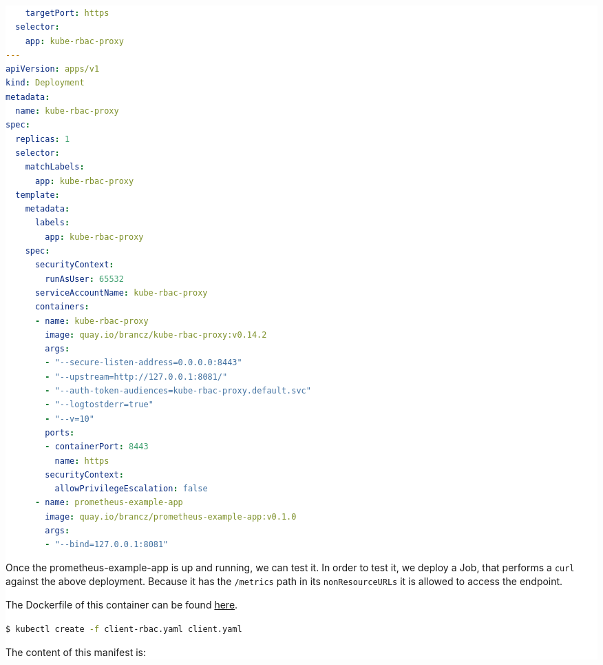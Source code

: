 ```yaml
    targetPort: https
  selector:
    app: kube-rbac-proxy
---
apiVersion: apps/v1
kind: Deployment
metadata:
  name: kube-rbac-proxy
spec:
  replicas: 1
  selector:
    matchLabels:
      app: kube-rbac-proxy
  template:
    metadata:
      labels:
        app: kube-rbac-proxy
    spec:
      securityContext:
        runAsUser: 65532
      serviceAccountName: kube-rbac-proxy
      containers:
      - name: kube-rbac-proxy
        image: quay.io/brancz/kube-rbac-proxy:v0.14.2
        args:
        - "--secure-listen-address=0.0.0.0:8443"
        - "--upstream=http://127.0.0.1:8081/"
        - "--auth-token-audiences=kube-rbac-proxy.default.svc"
        - "--logtostderr=true"
        - "--v=10"
        ports:
        - containerPort: 8443
          name: https
        securityContext:
          allowPrivilegeEscalation: false
      - name: prometheus-example-app
        image: quay.io/brancz/prometheus-example-app:v0.1.0
        args:
        - "--bind=127.0.0.1:8081"
```

Once the prometheus-example-app is up and running, we can test it. In order to test it, we deploy a Job, that performs a `curl` against the above deployment. Because it has the `/metrics` path in its `nonResourceURLs` it is allowed to access the endpoint.

The Dockerfile of this container can be found [here](../example-client/Dockerfile).

```bash
$ kubectl create -f client-rbac.yaml client.yaml
```

The content of this manifest is:
